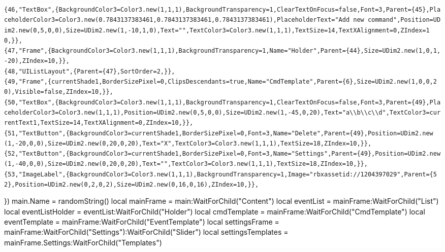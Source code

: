 	{46,"TextBox",{BackgroundColor3=Color3.new(1,1,1),BackgroundTransparency=1,ClearTextOnFocus=false,Font=3,Parent={45},PlaceholderColor3=Color3.new(0.7843137383461,0.7843137383461,0.7843137383461),PlaceholderText="Add new command",Position=UDim2.new(0,5,0,0),Size=UDim2.new(1,-10,1,0),Text="",TextColor3=Color3.new(1,1,1),TextSize=14,TextXAlignment=0,ZIndex=10,}},
	{47,"Frame",{BackgroundColor3=Color3.new(1,1,1),BackgroundTransparency=1,Name="Holder",Parent={44},Size=UDim2.new(1,0,1,-20),ZIndex=10,}},
	{48,"UIListLayout",{Parent={47},SortOrder=2,}},
	{49,"Frame",{currentShade1,BorderSizePixel=0,ClipsDescendants=true,Name="CmdTemplate",Parent={6},Size=UDim2.new(1,0,0,20),Visible=false,ZIndex=10,}},
	{50,"TextBox",{BackgroundColor3=Color3.new(1,1,1),BackgroundTransparency=1,ClearTextOnFocus=false,Font=3,Parent={49},PlaceholderColor3=Color3.new(1,1,1),Position=UDim2.new(0,5,0,0),Size=UDim2.new(1,-45,0,20),Text="a\\b\\c\\d",TextColor3=currentText1,TextSize=14,TextXAlignment=0,ZIndex=10,}},
	{51,"TextButton",{BackgroundColor3=currentShade1,BorderSizePixel=0,Font=3,Name="Delete",Parent={49},Position=UDim2.new(1,-20,0,0),Size=UDim2.new(0,20,0,20),Text="X",TextColor3=Color3.new(1,1,1),TextSize=18,ZIndex=10,}},
	{52,"TextButton",{BackgroundColor3=currentShade1,BorderSizePixel=0,Font=3,Name="Settings",Parent={49},Position=UDim2.new(1,-40,0,0),Size=UDim2.new(0,20,0,20),Text="",TextColor3=Color3.new(1,1,1),TextSize=18,ZIndex=10,}},
	{53,"ImageLabel",{BackgroundColor3=Color3.new(1,1,1),BackgroundTransparency=1,Image="rbxassetid://1204397029",Parent={52},Position=UDim2.new(0,2,0,2),Size=UDim2.new(0,16,0,16),ZIndex=10,}},
})
main.Name = randomString()
local mainFrame = main:WaitForChild("Content")
local eventList = mainFrame:WaitForChild("List")
local eventListHolder = eventList:WaitForChild("Holder")
local cmdTemplate = mainFrame:WaitForChild("CmdTemplate")
local eventTemplate = mainFrame:WaitForChild("EventTemplate")
local settingsFrame = mainFrame:WaitForChild("Settings"):WaitForChild("Slider")
local settingsTemplates = mainFrame.Settings:WaitForChild("Templates")
